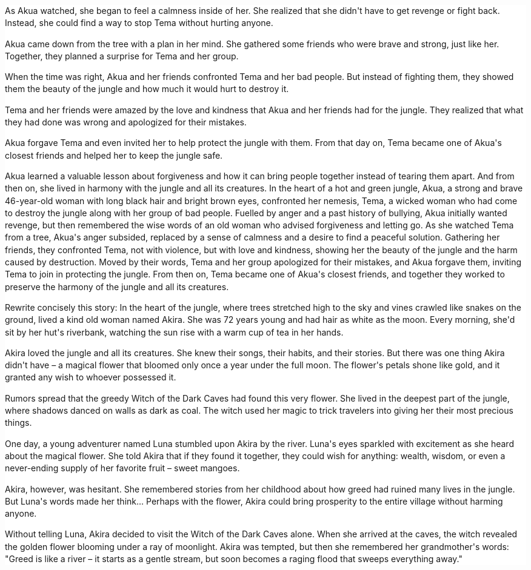 As Akua watched, she began to feel a calmness inside of her. She realized that she didn't have to get revenge or fight back. Instead, she could find a way to stop Tema without hurting anyone.

Akua came down from the tree with a plan in her mind. She gathered some friends who were brave and strong, just like her. Together, they planned a surprise for Tema and her group.

When the time was right, Akua and her friends confronted Tema and her bad people. But instead of fighting them, they showed them the beauty of the jungle and how much it would hurt to destroy it.

Tema and her friends were amazed by the love and kindness that Akua and her friends had for the jungle. They realized that what they had done was wrong and apologized for their mistakes.

Akua forgave Tema and even invited her to help protect the jungle with them. From that day on, Tema became one of Akua's closest friends and helped her to keep the jungle safe.

Akua learned a valuable lesson about forgiveness and how it can bring people together instead of tearing them apart. And from then on, she lived in harmony with the jungle and all its creatures.
<start>In the heart of a hot and green jungle, Akua, a strong and brave 46-year-old woman with long black hair and bright brown eyes, confronted her nemesis, Tema, a wicked woman who had come to destroy the jungle along with her group of bad people. Fuelled by anger and a past history of bullying, Akua initially wanted revenge, but then remembered the wise words of an old woman who advised forgiveness and letting go. As she watched Tema from a tree, Akua's anger subsided, replaced by a sense of calmness and a desire to find a peaceful solution. Gathering her friends, they confronted Tema, not with violence, but with love and kindness, showing her the beauty of the jungle and the harm caused by destruction. Moved by their words, Tema and her group apologized for their mistakes, and Akua forgave them, inviting Tema to join in protecting the jungle. From then on, Tema became one of Akua's closest friends, and together they worked to preserve the harmony of the jungle and all its creatures.
<end>

Rewrite concisely this story:
In the heart of the jungle, where trees stretched high to the sky and vines crawled like snakes on the ground, lived a kind old woman named Akira. She was 72 years young and had hair as white as the moon. Every morning, she'd sit by her hut's riverbank, watching the sun rise with a warm cup of tea in her hands.

Akira loved the jungle and all its creatures. She knew their songs, their habits, and their stories. But there was one thing Akira didn't have – a magical flower that bloomed only once a year under the full moon. The flower's petals shone like gold, and it granted any wish to whoever possessed it.

Rumors spread that the greedy Witch of the Dark Caves had found this very flower. She lived in the deepest part of the jungle, where shadows danced on walls as dark as coal. The witch used her magic to trick travelers into giving her their most precious things.

One day, a young adventurer named Luna stumbled upon Akira by the river. Luna's eyes sparkled with excitement as she heard about the magical flower. She told Akira that if they found it together, they could wish for anything: wealth, wisdom, or even a never-ending supply of her favorite fruit – sweet mangoes.

Akira, however, was hesitant. She remembered stories from her childhood about how greed had ruined many lives in the jungle. But Luna's words made her think... Perhaps with the flower, Akira could bring prosperity to the entire village without harming anyone.

Without telling Luna, Akira decided to visit the Witch of the Dark Caves alone. When she arrived at the caves, the witch revealed the golden flower blooming under a ray of moonlight. Akira was tempted, but then she remembered her grandmother's words: "Greed is like a river – it starts as a gentle stream, but soon becomes a raging flood that sweeps everything away."
